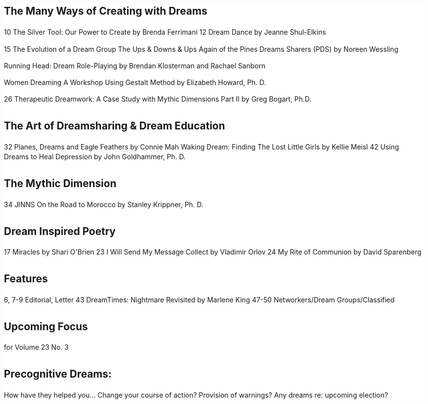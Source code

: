 ## The Many Ways of Creating with Dreams

10
The Silver Tool:
Our Power to Create
by Brenda Ferrimani
12
Dream Dance by Jeanne Shul-Elkins

15 The Evolution of a Dream Group The Ups \& Downs \& Ups Again of the Pines Dreams Sharers (PDS) by Noreen Wessling

Running Head: Dream Role-Playing by Brendan Klosterman and Rachael Sanborn

Women Dreaming
A Workshop Using Gestalt Method by Elizabeth Howard, Ph. D.

26
Therapeutic Dreamwork:
A Case Study with Mythic Dimensions Part II by Greg Bogart, Ph.D.

## The Art of Dreamsharing \& Dream Education

32 Planes, Dreams and Eagle Feathers by Connie Mah
Waking Dream: Finding The Lost Little Girls by Kellie Meisl
42
Using Dreams to Heal Depression by John Goldhammer, Ph. D.

## The Mythic Dimension

34 JINNS On the Road to Morocco by Stanley Krippner, Ph. D.

## Dream Inspired Poetry

17 Miracles by Shari O'Brien
23 I Will Send My Message Collect by Vladimir Orlov
24 My Rite of Communion by David Sparenberg

## Features

6, 7-9 Editorial, Letter
43 DreamTimes: Nightmare Revisited by Marlene King 47-50 Networkers/Dream Groups/Classified

## Upcoming Focus

for Volume 23 No. 3

## Precognitive Dreams:

How have they helped you... Change your course of action? Provision of warnings? Any dreams re: upcoming election?

